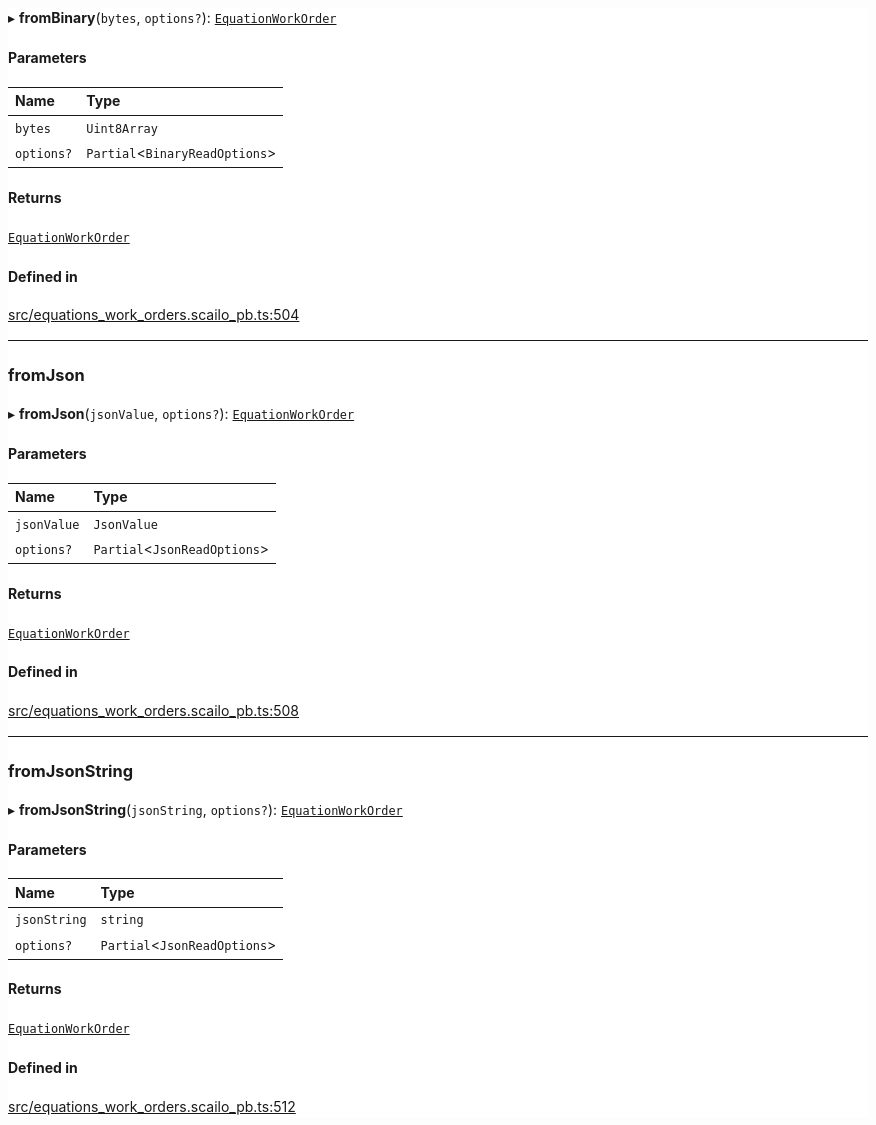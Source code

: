 ▸ **fromBinary**(`bytes`, `options?`): [`EquationWorkOrder`](EquationWorkOrder.md)

#### Parameters

| Name | Type |
| :------ | :------ |
| `bytes` | `Uint8Array` |
| `options?` | `Partial`\<`BinaryReadOptions`\> |

#### Returns

[`EquationWorkOrder`](EquationWorkOrder.md)

#### Defined in

[src/equations_work_orders.scailo_pb.ts:504](https://github.com/scailo/ts-sdk/blob/c10a36b57201dfa5903d4b53efa1e62aa6208936/src/equations_work_orders.scailo_pb.ts#L504)

___

### fromJson

▸ **fromJson**(`jsonValue`, `options?`): [`EquationWorkOrder`](EquationWorkOrder.md)

#### Parameters

| Name | Type |
| :------ | :------ |
| `jsonValue` | `JsonValue` |
| `options?` | `Partial`\<`JsonReadOptions`\> |

#### Returns

[`EquationWorkOrder`](EquationWorkOrder.md)

#### Defined in

[src/equations_work_orders.scailo_pb.ts:508](https://github.com/scailo/ts-sdk/blob/c10a36b57201dfa5903d4b53efa1e62aa6208936/src/equations_work_orders.scailo_pb.ts#L508)

___

### fromJsonString

▸ **fromJsonString**(`jsonString`, `options?`): [`EquationWorkOrder`](EquationWorkOrder.md)

#### Parameters

| Name | Type |
| :------ | :------ |
| `jsonString` | `string` |
| `options?` | `Partial`\<`JsonReadOptions`\> |

#### Returns

[`EquationWorkOrder`](EquationWorkOrder.md)

#### Defined in

[src/equations_work_orders.scailo_pb.ts:512](https://github.com/scailo/ts-sdk/blob/c10a36b57201dfa5903d4b53efa1e62aa6208936/src/equations_work_orders.scailo_pb.ts#L512)
